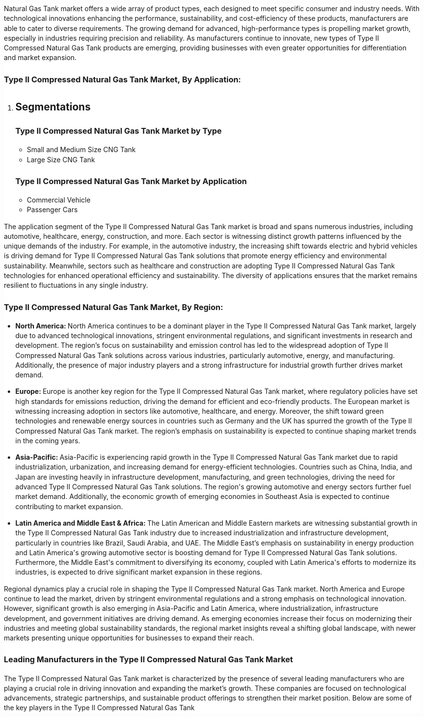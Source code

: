 Natural Gas Tank market offers a wide array of product types, each designed to meet specific consumer and industry needs. With technological innovations enhancing the performance, sustainability, and cost-efficiency of these products, manufacturers are able to cater to diverse requirements. The growing demand for advanced, high-performance types is propelling market growth, especially in industries requiring precision and reliability. As manufacturers continue to innovate, new types of Type II Compressed Natural Gas Tank products are emerging, providing businesses with even greater opportunities for differentiation and market expansion.</p><h3>Type II Compressed Natural Gas Tank Market,&nbsp;By Application:</h3><ol><li><h2>Segmentations</h2><h3>Type II Compressed Natural Gas Tank Market by Type</h3><ul><li>Small and Medium Size CNG Tank</li><li>Large Size CNG Tank</li></ul><h3>Type II Compressed Natural Gas Tank Market by Application</h3><ul><li>Commercial Vehicle</li><li>Passenger Cars</li></ul></li></ol><p>The application segment of the Type II Compressed Natural Gas Tank market is broad and spans numerous industries, including automotive, healthcare, energy, construction, and more. Each sector is witnessing distinct growth patterns influenced by the unique demands of the industry. For example, in the automotive industry, the increasing shift towards electric and hybrid vehicles is driving demand for Type II Compressed Natural Gas Tank solutions that promote energy efficiency and environmental sustainability. Meanwhile, sectors such as healthcare and construction are adopting Type II Compressed Natural Gas Tank technologies for enhanced operational efficiency and sustainability. The diversity of applications ensures that the market remains resilient to fluctuations in any single industry.</p><h3>Type II Compressed Natural Gas Tank Market, By Region:</h3><ul><li><p><strong>North America:&nbsp;</strong>North America continues to be a dominant player in the Type II Compressed Natural Gas Tank market, largely due to advanced technological innovations, stringent environmental regulations, and significant investments in research and development. The region&rsquo;s focus on sustainability and emission control has led to the widespread adoption of Type II Compressed Natural Gas Tank solutions across various industries, particularly automotive, energy, and manufacturing. Additionally, the presence of major industry players and a strong infrastructure for industrial growth further drives market demand.</p></li><li><p><strong><strong>Europe:&nbsp;</strong></strong>Europe is another key region for the Type II Compressed Natural Gas Tank market, where regulatory policies have set high standards for emissions reduction, driving the demand for efficient and eco-friendly products. The European market is witnessing increasing adoption in sectors like automotive, healthcare, and energy. Moreover, the shift toward green technologies and renewable energy sources in countries such as Germany and the UK has spurred the growth of the Type II Compressed Natural Gas Tank market. The region&rsquo;s emphasis on sustainability is expected to continue shaping market trends in the coming years.</p></li><li><p><strong><strong>Asia-Pacific:&nbsp;</strong></strong>Asia-Pacific is experiencing rapid growth in the Type II Compressed Natural Gas Tank market due to rapid industrialization, urbanization, and increasing demand for energy-efficient technologies. Countries such as China, India, and Japan are investing heavily in infrastructure development, manufacturing, and green technologies, driving the need for advanced Type II Compressed Natural Gas Tank solutions. The region's growing automotive and energy sectors further fuel market demand. Additionally, the economic growth of emerging economies in Southeast Asia is expected to continue contributing to market expansion.</p></li><li><p><strong><strong>Latin America and Middle East &amp; Africa:&nbsp;</strong></strong>The Latin American and Middle Eastern markets are witnessing substantial growth in the Type II Compressed Natural Gas Tank industry due to increased industrialization and infrastructure development, particularly in countries like Brazil, Saudi Arabia, and UAE. The Middle East&rsquo;s emphasis on sustainability in energy production and Latin America's growing automotive sector is boosting demand for Type II Compressed Natural Gas Tank solutions. Furthermore, the Middle East's commitment to diversifying its economy, coupled with Latin America's efforts to modernize its industries, is expected to drive significant market expansion in these regions.</p></li></ul><p>Regional dynamics play a crucial role in shaping the Type II Compressed Natural Gas Tank market. North America and Europe continue to lead the market, driven by stringent environmental regulations and a strong emphasis on technological innovation. However, significant growth is also emerging in Asia-Pacific and Latin America, where industrialization, infrastructure development, and government initiatives are driving demand. As emerging economies increase their focus on modernizing their industries and meeting global sustainability standards, the regional market insights reveal a shifting global landscape, with newer markets presenting unique opportunities for businesses to expand their reach.</p><h3><strong>Leading Manufacturers in the Type II Compressed Natural Gas Tank Market</strong></h3><p>The Type II Compressed Natural Gas Tank market is characterized by the presence of several leading manufacturers who are playing a crucial role in driving innovation and expanding the market&rsquo;s growth. These companies are focused on technological advancements, strategic partnerships, and sustainable product offerings to strengthen their market position. Below are some of the key players in the Type II Compressed Natural Gas Tank